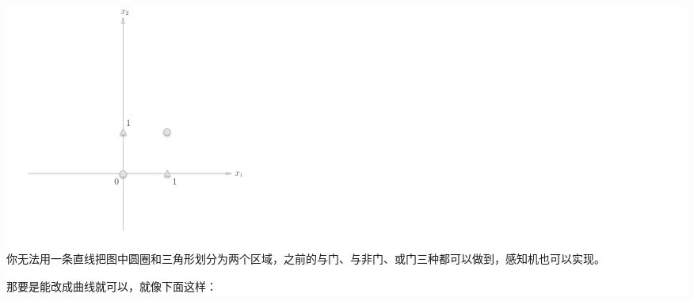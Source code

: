 <img src="感知机和神经网络.assets/image-20250410012630561.png" alt="image-20250410012630561" style="zoom: 50%;" />

你无法用一条直线把图中圆圈和三角形划分为两个区域，之前的与门、与非门、或门三种都可以做到，感知机也可以实现。

那要是能改成曲线就可以，就像下面这样：
